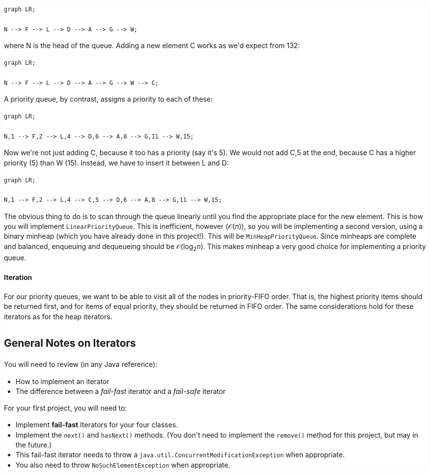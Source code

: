 ```mermaid
graph LR;

N --> F --> L --> D --> A --> G --> W;
```

where N is the head of the queue. Adding a new element C works as we'd expect from 132:

```mermaid
graph LR;

N --> F --> L --> D --> A --> G --> W --> C;
```

A priority queue, by contrast, assigns a priority to each of these:

```mermaid
graph LR;

N,1 --> F,2 --> L,4 --> D,6 --> A,8 --> G,11 --> W,15;
```

Now we're not just adding C, because it too has a priority (say it's 5). We would not
add C,5 at the end, because C has a higher priority (5) than W (15). Instead, we have
to insert it between L and D:

```mermaid
graph LR;

N,1 --> F,2 --> L,4 --> C,5 --> D,6 --> A,8 --> G,11 --> W,15;
```

The obvious thing to do is to scan through the queue linearly until you find the
appropriate place for the new element. This is how you will implement
`LinearPriorityQueue`. This is inefficient, however ($`\mathcal{O}(n)`$), so you will
be implementing a second version, using a binary minheap (which you have already done
in this project!). This will be `MinHeapPriorityQueue`. Since minheaps are complete and
balanced, enqueuing and dequeueing should be $`\mathcal{O}(\log_2 n)`$. This makes minheap
a very good choice for implementing a priority queue.

#### Iteration

For our priority queues, we want to be able to visit all of the nodes
in priority-FIFO order. That is, the highest priority items should be returned
first, and for items of equal priority, they should be returned in FIFO order.
The same considerations hold for these iterators as for the heap iterators.

## General Notes on Iterators

You will need to review (in any Java reference):

* How to implement an iterator
* The difference between a *fail-fast* iterator and a *fail-safe* iterator

For your first project, you will need to:

* Implement **fail-fast** Iterators for your four classes.
* Implement the `next()` and `hasNext()` methods. (You don't need to implement the
 `remove()` method for this project, but may in the future.)
* This fail-fast iterator needs to throw a `java.util.ConcurrentModificationException` when appropriate.
* You also need to throw `NoSuchElementException` when appropriate.
